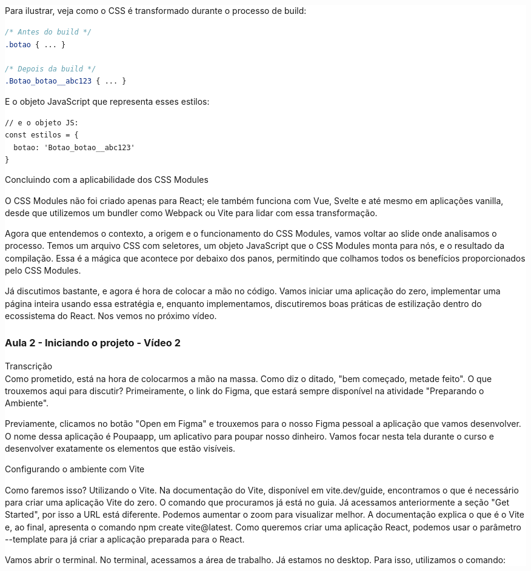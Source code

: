 Para ilustrar, veja como o CSS é transformado durante o processo de build:

```CSS
/* Antes do build */
.botao { ... }

/* Depois da build */
.Botao_botao__abc123 { ... }
```

E o objeto JavaScript que representa esses estilos:

```JSX
// e o objeto JS:
const estilos = {
  botao: 'Botao_botao__abc123'
}
```

Concluindo com a aplicabilidade dos CSS Modules

O CSS Modules não foi criado apenas para React; ele também funciona com Vue, Svelte e até mesmo em aplicações vanilla, desde que utilizemos um bundler como Webpack ou Vite para lidar com essa transformação.

Agora que entendemos o contexto, a origem e o funcionamento do CSS Modules, vamos voltar ao slide onde analisamos o processo. Temos um arquivo CSS com seletores, um objeto JavaScript que o CSS Modules monta para nós, e o resultado da compilação. Essa é a mágica que acontece por debaixo dos panos, permitindo que colhamos todos os benefícios proporcionados pelo CSS Modules.

Já discutimos bastante, e agora é hora de colocar a mão no código. Vamos iniciar uma aplicação do zero, implementar uma página inteira usando essa estratégia e, enquanto implementamos, discutiremos boas práticas de estilização dentro do ecossistema do React. Nos vemos no próximo vídeo.

### Aula 2 - Iniciando o projeto - Vídeo 2

Transcrição  
Como prometido, está na hora de colocarmos a mão na massa. Como diz o ditado, "bem começado, metade feito". O que trouxemos aqui para discutir? Primeiramente, o link do Figma, que estará sempre disponível na atividade "Preparando o Ambiente".

Previamente, clicamos no botão "Open em Figma" e trouxemos para o nosso Figma pessoal a aplicação que vamos desenvolver. O nome dessa aplicação é Poupaapp, um aplicativo para poupar nosso dinheiro. Vamos focar nesta tela durante o curso e desenvolver exatamente os elementos que estão visíveis.

Configurando o ambiente com Vite

Como faremos isso? Utilizando o Vite. Na documentação do Vite, disponível em vite.dev/guide, encontramos o que é necessário para criar uma aplicação Vite do zero. O comando que procuramos já está no guia. Já acessamos anteriormente a seção "Get Started", por isso a URL está diferente. Podemos aumentar o zoom para visualizar melhor. A documentação explica o que é o Vite e, ao final, apresenta o comando npm create vite@latest. Como queremos criar uma aplicação React, podemos usar o parâmetro --template para já criar a aplicação preparada para o React.

Vamos abrir o terminal. No terminal, acessamos a área de trabalho. Já estamos no desktop. Para isso, utilizamos o comando:
